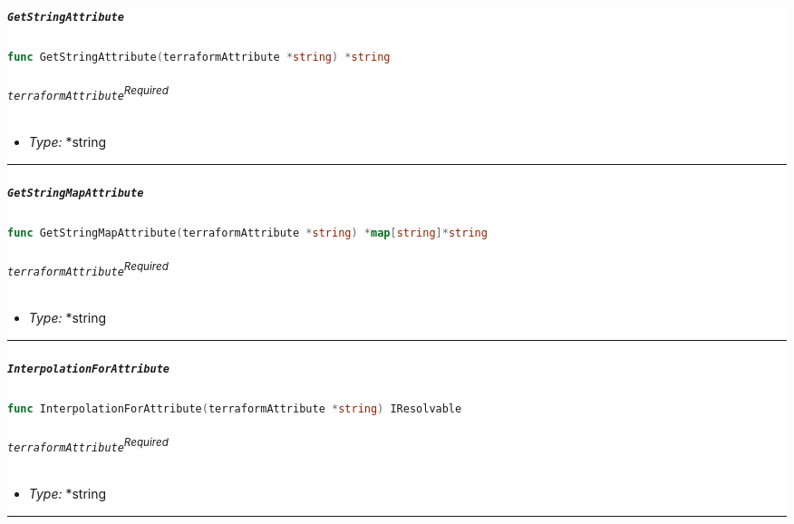 ##### `GetStringAttribute` <a name="GetStringAttribute" id="@cdktf/provider-mongodbatlas.dataMongodbatlasFederatedSettingsOrgConfigs.DataMongodbatlasFederatedSettingsOrgConfigs.getStringAttribute"></a>

```go
func GetStringAttribute(terraformAttribute *string) *string
```

###### `terraformAttribute`<sup>Required</sup> <a name="terraformAttribute" id="@cdktf/provider-mongodbatlas.dataMongodbatlasFederatedSettingsOrgConfigs.DataMongodbatlasFederatedSettingsOrgConfigs.getStringAttribute.parameter.terraformAttribute"></a>

- *Type:* *string

---

##### `GetStringMapAttribute` <a name="GetStringMapAttribute" id="@cdktf/provider-mongodbatlas.dataMongodbatlasFederatedSettingsOrgConfigs.DataMongodbatlasFederatedSettingsOrgConfigs.getStringMapAttribute"></a>

```go
func GetStringMapAttribute(terraformAttribute *string) *map[string]*string
```

###### `terraformAttribute`<sup>Required</sup> <a name="terraformAttribute" id="@cdktf/provider-mongodbatlas.dataMongodbatlasFederatedSettingsOrgConfigs.DataMongodbatlasFederatedSettingsOrgConfigs.getStringMapAttribute.parameter.terraformAttribute"></a>

- *Type:* *string

---

##### `InterpolationForAttribute` <a name="InterpolationForAttribute" id="@cdktf/provider-mongodbatlas.dataMongodbatlasFederatedSettingsOrgConfigs.DataMongodbatlasFederatedSettingsOrgConfigs.interpolationForAttribute"></a>

```go
func InterpolationForAttribute(terraformAttribute *string) IResolvable
```

###### `terraformAttribute`<sup>Required</sup> <a name="terraformAttribute" id="@cdktf/provider-mongodbatlas.dataMongodbatlasFederatedSettingsOrgConfigs.DataMongodbatlasFederatedSettingsOrgConfigs.interpolationForAttribute.parameter.terraformAttribute"></a>

- *Type:* *string

---
